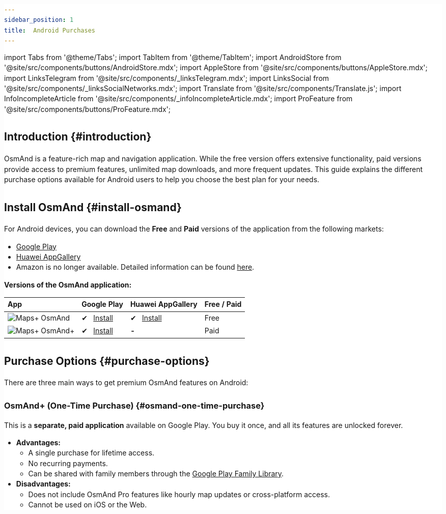 ```yaml
---
sidebar_position: 1
title:  Android Purchases
---
```


import Tabs from '@theme/Tabs';
import TabItem from '@theme/TabItem';
import AndroidStore from '@site/src/components/buttons/AndroidStore.mdx';
import AppleStore from '@site/src/components/buttons/AppleStore.mdx';
import LinksTelegram from '@site/src/components/_linksTelegram.mdx';
import LinksSocial from '@site/src/components/_linksSocialNetworks.mdx';
import Translate from '@site/src/components/Translate.js';
import InfoIncompleteArticle from '@site/src/components/_infoIncompleteArticle.mdx';
import ProFeature from '@site/src/components/buttons/ProFeature.mdx';

## Introduction {#introduction}

OsmAnd is a feature-rich map and navigation application. While the free version offers extensive functionality, paid versions provide access to premium features, unlimited map downloads, and more frequent updates. This guide explains the different purchase options available for Android users to help you choose the best plan for your needs.

## Install OsmAnd {#install-osmand}

For Android devices, you can download the **Free** and **Paid** versions of the application from the following markets:

- [Google Play](https://play.google.com/store/apps/dev?id=8483587772816822023)
- [Huawei AppGallery](https://appgallery.huawei.com/#/app/C101486545)
- Amazon is no longer available. Detailed information can be found [here](https://osmand.net/docs/user/troubleshooting/purchases_payments#amazon-store-is-closing--what-to-do).

**Versions of the OsmAnd application:**

|  App  | Google Play | Huawei AppGallery | Free / Paid |
| :------------- | :------------- | :------------- | :------------- |
| ![Maps+](@site/static/img/svg/osmand_maps.svg) OsmAnd  | ✔ &nbsp;&nbsp;[Install](https://play.google.com/store/apps/details?id=net.osmand) | ✔ &nbsp;&nbsp;[Install](https://appgallery.huawei.com/#/app/C101486545) | Free |
| ![Maps+](@site/static/img/svg/osmand_maps_plus.svg) OsmAnd+  | ✔  &nbsp;&nbsp;[Install](https://play.google.com/store/apps/details?id=net.osmand.plus) | **-** | Paid |

## Purchase Options {#purchase-options}

There are three main ways to get premium OsmAnd features on Android:

### OsmAnd+ (One-Time Purchase) {#osmand-one-time-purchase}

This is a **separate, paid application** available on Google Play. You buy it once, and all its features are unlocked forever.

-   **Advantages:**
    -   A single purchase for lifetime access.
    -   No recurring payments.
    -   Can be shared with family members through the [Google Play Family Library](https://support.google.com/googleplay/answer/7007852?hl=en).
-   **Disadvantages:**
    -   Does not include OsmAnd Pro features like hourly map updates or cross-platform access.
    -   Cannot be used on iOS or the Web.
